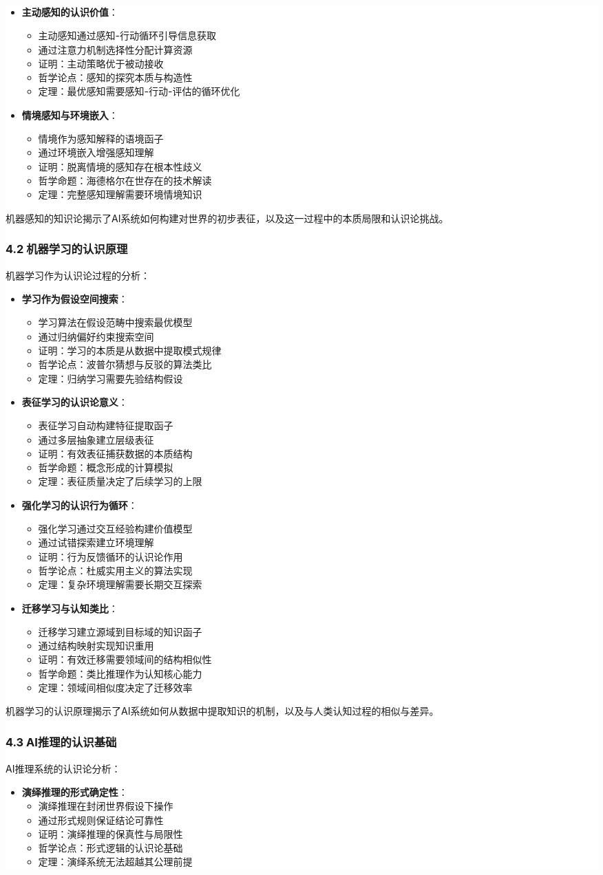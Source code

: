 - **主动感知的认识价值**：
  - 主动感知通过感知-行动循环引导信息获取
  - 通过注意力机制选择性分配计算资源
  - 证明：主动策略优于被动接收
  - 哲学论点：感知的探究本质与构造性
  - 定理：最优感知需要感知-行动-评估的循环优化

- **情境感知与环境嵌入**：
  - 情境作为感知解释的语境函子
  - 通过环境嵌入增强感知理解
  - 证明：脱离情境的感知存在根本性歧义
  - 哲学命题：海德格尔在世存在的技术解读
  - 定理：完整感知理解需要环境情境知识

机器感知的知识论揭示了AI系统如何构建对世界的初步表征，以及这一过程中的本质局限和认识论挑战。

### 4.2 机器学习的认识原理

机器学习作为认识论过程的分析：

- **学习作为假设空间搜索**：
  - 学习算法在假设范畴中搜索最优模型
  - 通过归纳偏好约束搜索空间
  - 证明：学习的本质是从数据中提取模式规律
  - 哲学论点：波普尔猜想与反驳的算法类比
  - 定理：归纳学习需要先验结构假设

- **表征学习的认识论意义**：
  - 表征学习自动构建特征提取函子
  - 通过多层抽象建立层级表征
  - 证明：有效表征捕获数据的本质结构
  - 哲学命题：概念形成的计算模拟
  - 定理：表征质量决定了后续学习的上限

- **强化学习的认识行为循环**：
  - 强化学习通过交互经验构建价值模型
  - 通过试错探索建立环境理解
  - 证明：行为反馈循环的认识论作用
  - 哲学论点：杜威实用主义的算法实现
  - 定理：复杂环境理解需要长期交互探索

- **迁移学习与认知类比**：
  - 迁移学习建立源域到目标域的知识函子
  - 通过结构映射实现知识重用
  - 证明：有效迁移需要领域间的结构相似性
  - 哲学命题：类比推理作为认知核心能力
  - 定理：领域间相似度决定了迁移效率

机器学习的认识原理揭示了AI系统如何从数据中提取知识的机制，以及与人类认知过程的相似与差异。

### 4.3 AI推理的认识基础

AI推理系统的认识论分析：

- **演绎推理的形式确定性**：
  - 演绎推理在封闭世界假设下操作
  - 通过形式规则保证结论可靠性
  - 证明：演绎推理的保真性与局限性
  - 哲学论点：形式逻辑的认识论基础
  - 定理：演绎系统无法超越其公理前提
